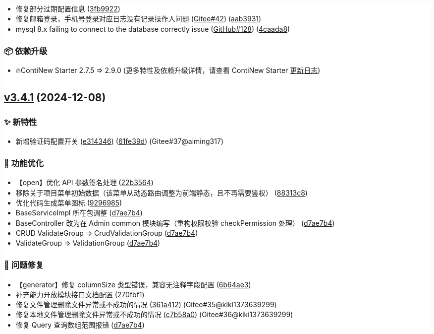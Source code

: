 - 修复部分过期配置信息 ([3fb9922](https://github.com/continew-org/continew-admin/commit/3fb9922b524a5c1a40de5bd011c99c9863032f7a))
- 修复邮箱登录，手机号登录对应日志没有记录操作人问题 ([Gitee#42](https://gitee.com/continew/continew-admin/pulls/42)) ([aab3931](https://github.com/continew-org/continew-admin/commit/aab3931f3078c1b3468c5f06e1f133862f947d7e))
- mysql 8.x failing to connect to the database correctly issue ([GitHub#128](https://github.com/continew-org/continew-admin/pull/128)) ([4caada8](https://github.com/continew-org/continew-admin/commit/4caada8c64c1f6646f312a0038338396ae860305))

### 📦 依赖升级

- 🔥ContiNew Starter 2.7.5 => 2.9.0 (更多特性及依赖升级详情，请查看 ContiNew Starter [更新日志](https://github.com/continew-org/continew-starter/blob/dev/CHANGELOG.md))

## [v3.4.1](https://github.com/continew-org/continew-admin/compare/v3.4.0...v3.4.1) (2024-12-08)

### ✨ 新特性

* 新增验证码配置开关 ([e314346](https://github.com/continew-org/continew-admin/commit/e31434617e751f08d12ace7773bb3ba7bf132370)) ([61fe39d](https://github.com/continew-org/continew-admin/commit/61fe39d439b73c90cfeb989f8f4727ade6b5b3b2)) (Gitee#37@aiming317)

### 💎 功能优化

- 【open】优化 API 参数签名处理 ([22b3564](https://github.com/continew-org/continew-admin/commit/22b3564a2217dee739fc2172453b23600d82d6de))
- 移除关于项目菜单初始数据（该菜单从动态路由调整为前端静态，且不再需要鉴权） ([88313c8](https://github.com/continew-org/continew-admin/commit/88313c8b2017e7ec620e5372f34bf5e431ce3e7f))
- 优化代码生成菜单图标 ([9296985](https://github.com/continew-org/continew-admin/commit/9296985be0ab63ba54c63c71c011681f91aef7fb))
- BaseServiceImpl 所在包调整 ([d7ae7b4](https://github.com/continew-org/continew-admin/commit/d7ae7b4e42c424a3db51c72a0ed79572c9fd7601))
- BaseController 改为在 Admin common 模块编写（重构权限校验 checkPermission 处理） ([d7ae7b4](https://github.com/continew-org/continew-admin/commit/d7ae7b4e42c424a3db51c72a0ed79572c9fd7601))
- CRUD ValidateGroup => CrudValidationGroup ([d7ae7b4](https://github.com/continew-org/continew-admin/commit/d7ae7b4e42c424a3db51c72a0ed79572c9fd7601))
- ValidateGroup => ValidationGroup ([d7ae7b4](https://github.com/continew-org/continew-admin/commit/d7ae7b4e42c424a3db51c72a0ed79572c9fd7601))

### 🐛 问题修复

- 【generator】修复 columnSize 类型错误，兼容无注释字段配置 ([6b64ae3](https://github.com/continew-org/continew-admin/commit/6b64ae3e07a76d844eec4bd05302126cbcaca31b))
- 补充能力开放模块接口文档配置 ([270fbf1](https://github.com/continew-org/continew-admin/commit/270fbf15af338a6ac3e6a686409eea8e9a32b6bf))
- 修复文件管理删除文件异常或不成功的情况 ([361a412](https://github.com/continew-org/continew-admin/commit/361a41258e9fdece5ba681298f2839b013d6cfab)) (Gitee#35@kiki1373639299)
- 修复本地文件管理删除文件异常或不成功的情况 ([c7b58a0](https://github.com/continew-org/continew-admin/commit/c7b58a0fd167c566f6680c87cc455b71c42b8eda)) (Gitee#36@kiki1373639299)
- 修复 Query 查询数组范围报错 ([d7ae7b4](https://github.com/continew-org/continew-admin/commit/d7ae7b4e42c424a3db51c72a0ed79572c9fd7601))
